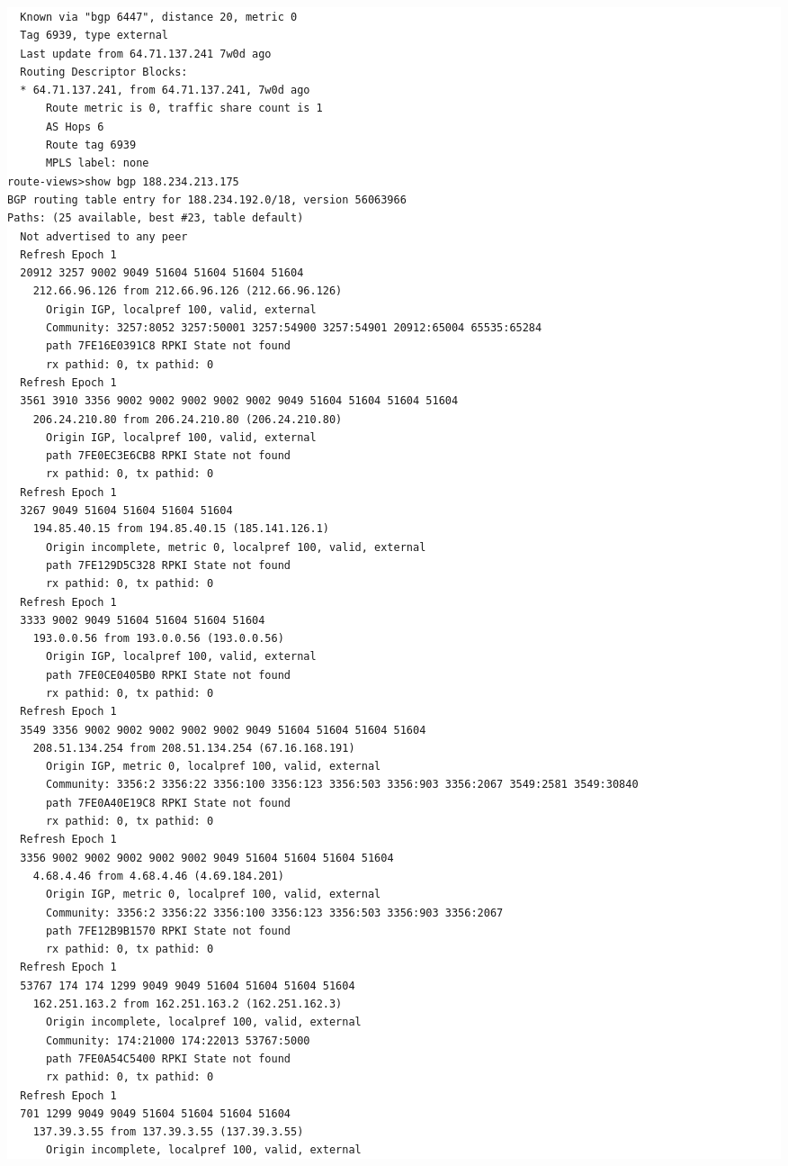 ```
  Known via "bgp 6447", distance 20, metric 0
  Tag 6939, type external
  Last update from 64.71.137.241 7w0d ago
  Routing Descriptor Blocks:
  * 64.71.137.241, from 64.71.137.241, 7w0d ago
      Route metric is 0, traffic share count is 1
      AS Hops 6
      Route tag 6939
      MPLS label: none
route-views>show bgp 188.234.213.175
BGP routing table entry for 188.234.192.0/18, version 56063966
Paths: (25 available, best #23, table default)
  Not advertised to any peer
  Refresh Epoch 1
  20912 3257 9002 9049 51604 51604 51604 51604
    212.66.96.126 from 212.66.96.126 (212.66.96.126)
      Origin IGP, localpref 100, valid, external
      Community: 3257:8052 3257:50001 3257:54900 3257:54901 20912:65004 65535:65284
      path 7FE16E0391C8 RPKI State not found
      rx pathid: 0, tx pathid: 0
  Refresh Epoch 1
  3561 3910 3356 9002 9002 9002 9002 9002 9049 51604 51604 51604 51604
    206.24.210.80 from 206.24.210.80 (206.24.210.80)
      Origin IGP, localpref 100, valid, external
      path 7FE0EC3E6CB8 RPKI State not found
      rx pathid: 0, tx pathid: 0
  Refresh Epoch 1
  3267 9049 51604 51604 51604 51604
    194.85.40.15 from 194.85.40.15 (185.141.126.1)
      Origin incomplete, metric 0, localpref 100, valid, external
      path 7FE129D5C328 RPKI State not found
      rx pathid: 0, tx pathid: 0
  Refresh Epoch 1
  3333 9002 9049 51604 51604 51604 51604
    193.0.0.56 from 193.0.0.56 (193.0.0.56)
      Origin IGP, localpref 100, valid, external
      path 7FE0CE0405B0 RPKI State not found
      rx pathid: 0, tx pathid: 0
  Refresh Epoch 1
  3549 3356 9002 9002 9002 9002 9002 9049 51604 51604 51604 51604
    208.51.134.254 from 208.51.134.254 (67.16.168.191)
      Origin IGP, metric 0, localpref 100, valid, external
      Community: 3356:2 3356:22 3356:100 3356:123 3356:503 3356:903 3356:2067 3549:2581 3549:30840
      path 7FE0A40E19C8 RPKI State not found
      rx pathid: 0, tx pathid: 0
  Refresh Epoch 1
  3356 9002 9002 9002 9002 9002 9049 51604 51604 51604 51604
    4.68.4.46 from 4.68.4.46 (4.69.184.201)
      Origin IGP, metric 0, localpref 100, valid, external
      Community: 3356:2 3356:22 3356:100 3356:123 3356:503 3356:903 3356:2067
      path 7FE12B9B1570 RPKI State not found
      rx pathid: 0, tx pathid: 0
  Refresh Epoch 1
  53767 174 174 1299 9049 9049 51604 51604 51604 51604
    162.251.163.2 from 162.251.163.2 (162.251.162.3)
      Origin incomplete, localpref 100, valid, external
      Community: 174:21000 174:22013 53767:5000
      path 7FE0A54C5400 RPKI State not found
      rx pathid: 0, tx pathid: 0
  Refresh Epoch 1
  701 1299 9049 9049 51604 51604 51604 51604
    137.39.3.55 from 137.39.3.55 (137.39.3.55)
      Origin incomplete, localpref 100, valid, external
```